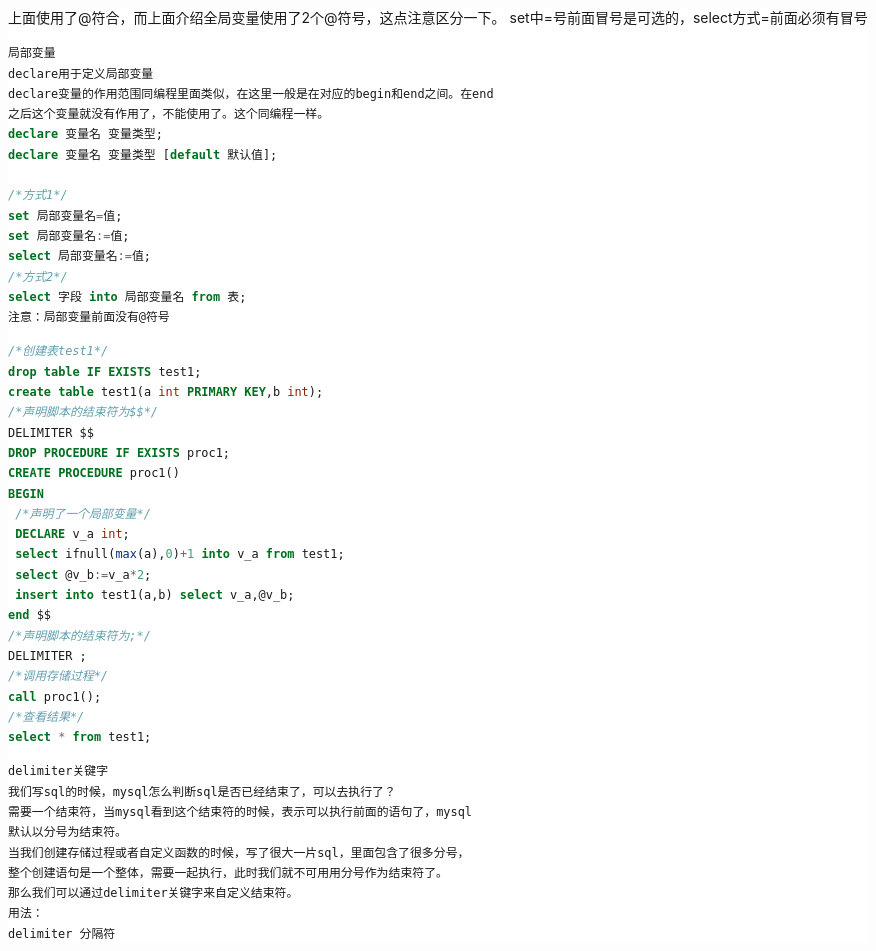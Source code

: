 上⾯使⽤了@符合，⽽上⾯介绍全局变量使⽤了2个@符号，这点注意区分⼀下。 set中=号前⾯冒号是可选的，select⽅式=前⾯必须有冒号

```sql
局部变量
declare⽤于定义局部变量
declare变量的作⽤范围同编程⾥⾯类似，在这⾥⼀般是在对应的begin和end之间。在end
之后这个变量就没有作⽤了，不能使⽤了。这个同编程⼀样。
declare 变量名 变量类型;
declare 变量名 变量类型 [default 默认值];

/*⽅式1*/
set 局部变量名=值;
set 局部变量名:=值;
select 局部变量名:=值;
/*⽅式2*/
select 字段 into 局部变量名 from 表;
注意：局部变量前⾯没有@符号
```

```sql
/*创建表test1*/
drop table IF EXISTS test1;
create table test1(a int PRIMARY KEY,b int);
/*声明脚本的结束符为$$*/
DELIMITER $$
DROP PROCEDURE IF EXISTS proc1;
CREATE PROCEDURE proc1()
BEGIN
 /*声明了⼀个局部变量*/
 DECLARE v_a int;
 select ifnull(max(a),0)+1 into v_a from test1;
 select @v_b:=v_a*2;
 insert into test1(a,b) select v_a,@v_b;
end $$
/*声明脚本的结束符为;*/
DELIMITER ;
/*调⽤存储过程*/
call proc1();
/*查看结果*/
select * from test1;
```

```sql
delimiter关键字
我们写sql的时候，mysql怎么判断sql是否已经结束了，可以去执⾏了？
需要⼀个结束符，当mysql看到这个结束符的时候，表⽰可以执⾏前⾯的语句了，mysql
默认以分号为结束符。
当我们创建存储过程或者⾃定义函数的时候，写了很⼤⼀⽚sql，⾥⾯包含了很多分号，
整个创建语句是⼀个整体，需要⼀起执⾏，此时我们就不可⽤⽤分号作为结束符了。
那么我们可以通过delimiter关键字来⾃定义结束符。
⽤法：
delimiter 分隔符
```
